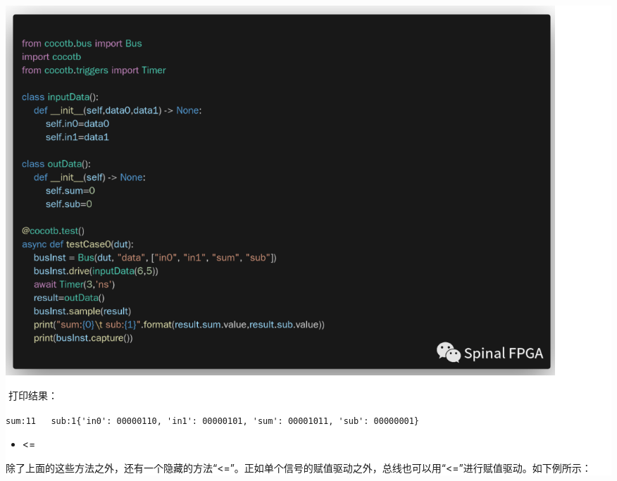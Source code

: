 ![59](cocotb杂谈/59.png)

​    打印结果：

```
sum:11   sub:1{'in0': 00000110, 'in1': 00000101, 'sum': 00001011, 'sub': 00000001}
```

* <=

​    除了上面的这些方法之外，还有一个隐藏的方法“<=”。正如单个信号的赋值驱动之外，总线也可以用“<=”进行赋值驱动。如下例所示：
